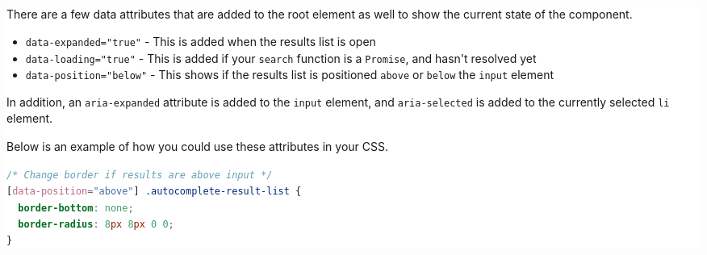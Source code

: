 There are a few data attributes that are added to the root element as well to show the current state of the component.

- `data-expanded="true"` - This is added when the results list is open
- `data-loading="true"` - This is added if your `search` function is a `Promise`, and hasn't resolved yet
- `data-position="below"` - This shows if the results list is positioned `above` or `below` the `input` element

In addition, an `aria-expanded` attribute is added to the `input` element, and `aria-selected` is added to the currently selected `li` element.

Below is an example of how you could use these attributes in your CSS.

```css
/* Change border if results are above input */
[data-position="above"] .autocomplete-result-list {
  border-bottom: none;
  border-radius: 8px 8px 0 0;
}
```
